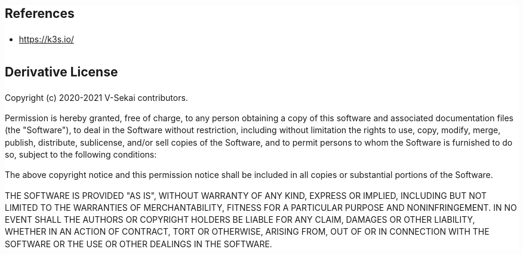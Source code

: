 ## References 

- https://k3s.io/

## Derivative License

Copyright (c) 2020-2021 V-Sekai contributors.

Permission is hereby granted, free of charge, to any person obtaining a copy
of this software and associated documentation files (the "Software"), to deal
in the Software without restriction, including without limitation the rights
to use, copy, modify, merge, publish, distribute, sublicense, and/or sell
copies of the Software, and to permit persons to whom the Software is
furnished to do so, subject to the following conditions:

The above copyright notice and this permission notice shall be included in all
copies or substantial portions of the Software.

THE SOFTWARE IS PROVIDED "AS IS", WITHOUT WARRANTY OF ANY KIND, EXPRESS OR
IMPLIED, INCLUDING BUT NOT LIMITED TO THE WARRANTIES OF MERCHANTABILITY,
FITNESS FOR A PARTICULAR PURPOSE AND NONINFRINGEMENT. IN NO EVENT SHALL THE
AUTHORS OR COPYRIGHT HOLDERS BE LIABLE FOR ANY CLAIM, DAMAGES OR OTHER
LIABILITY, WHETHER IN AN ACTION OF CONTRACT, TORT OR OTHERWISE, ARISING FROM,
OUT OF OR IN CONNECTION WITH THE SOFTWARE OR THE USE OR OTHER DEALINGS IN THE
SOFTWARE.
